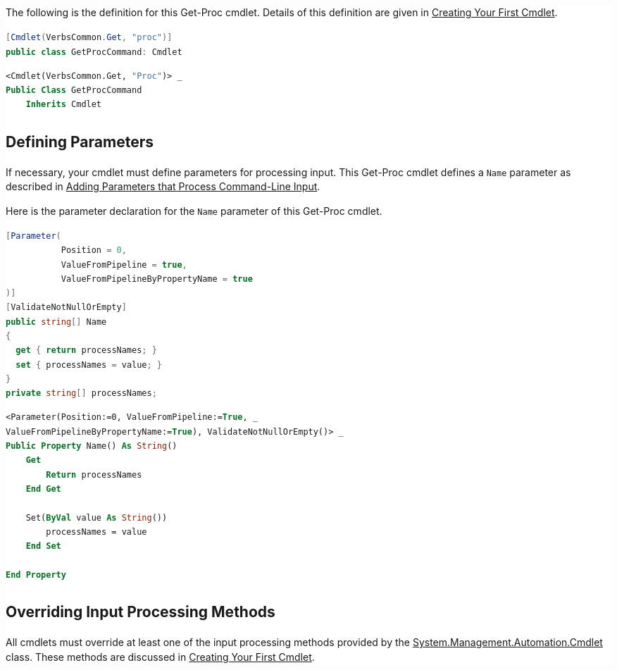  The following is the definition for this Get-Proc cmdlet. Details of this definition are given in [Creating Your First Cmdlet](./creating-a-cmdlet-without-parameters.md).

```csharp
[Cmdlet(VerbsCommon.Get, "proc")]
public class GetProcCommand: Cmdlet
```

```vb
<Cmdlet(VerbsCommon.Get, "Proc")> _
Public Class GetProcCommand
    Inherits Cmdlet
```

##  <a name="defineparametersgetproc4"></a> Defining Parameters
 If necessary, your cmdlet must define parameters for processing input. This Get-Proc cmdlet defines a `Name` parameter as described in [Adding Parameters that Process Command-Line Input](./adding-parameters-that-process-command-line-input.md).

 Here is the parameter declaration for the `Name` parameter of this Get-Proc cmdlet.

```csharp
[Parameter(
           Position = 0,
           ValueFromPipeline = true,
           ValueFromPipelineByPropertyName = true
)]
[ValidateNotNullOrEmpty]
public string[] Name
{
  get { return processNames; }
  set { processNames = value; }
}
private string[] processNames;
```

```vb
<Parameter(Position:=0, ValueFromPipeline:=True, _
ValueFromPipelineByPropertyName:=True), ValidateNotNullOrEmpty()> _
Public Property Name() As String()
    Get
        Return processNames
    End Get

    Set(ByVal value As String())
        processNames = value
    End Set

End Property
```

##  <a name="provideinputprocmethodgetproc4"></a> Overriding Input Processing Methods
 All cmdlets must override at least one of the input processing methods provided by the [System.Management.Automation.Cmdlet](/dotnet/api/System.Management.Automation.Cmdlet) class. These methods are discussed in [Creating Your First Cmdlet](./creating-a-cmdlet-without-parameters.md).

